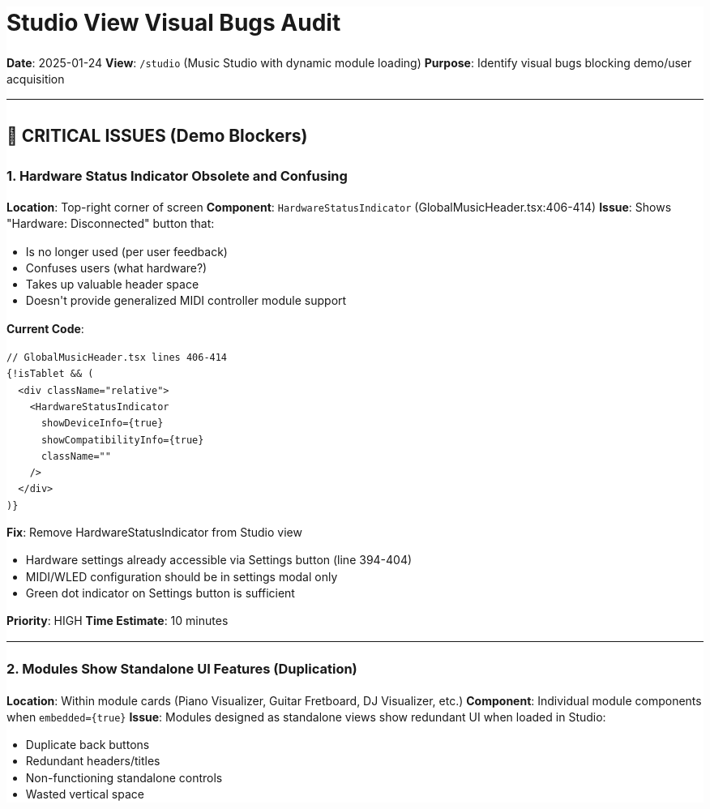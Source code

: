 # Studio View Visual Bugs Audit

**Date**: 2025-01-24
**View**: `/studio` (Music Studio with dynamic module loading)
**Purpose**: Identify visual bugs blocking demo/user acquisition

---

## 🔴 CRITICAL ISSUES (Demo Blockers)

### 1. Hardware Status Indicator Obsolete and Confusing
**Location**: Top-right corner of screen
**Component**: `HardwareStatusIndicator` (GlobalMusicHeader.tsx:406-414)
**Issue**: Shows "Hardware: Disconnected" button that:
- Is no longer used (per user feedback)
- Confuses users (what hardware?)
- Takes up valuable header space
- Doesn't provide generalized MIDI controller module support

**Current Code**:
```tsx
// GlobalMusicHeader.tsx lines 406-414
{!isTablet && (
  <div className="relative">
    <HardwareStatusIndicator
      showDeviceInfo={true}
      showCompatibilityInfo={true}
      className=""
    />
  </div>
)}
```

**Fix**: Remove HardwareStatusIndicator from Studio view
- Hardware settings already accessible via Settings button (line 394-404)
- MIDI/WLED configuration should be in settings modal only
- Green dot indicator on Settings button is sufficient

**Priority**: HIGH
**Time Estimate**: 10 minutes

---

### 2. Modules Show Standalone UI Features (Duplication)
**Location**: Within module cards (Piano Visualizer, Guitar Fretboard, DJ Visualizer, etc.)
**Component**: Individual module components when `embedded={true}`
**Issue**: Modules designed as standalone views show redundant UI when loaded in Studio:
- Duplicate back buttons
- Redundant headers/titles
- Non-functioning standalone controls
- Wasted vertical space
